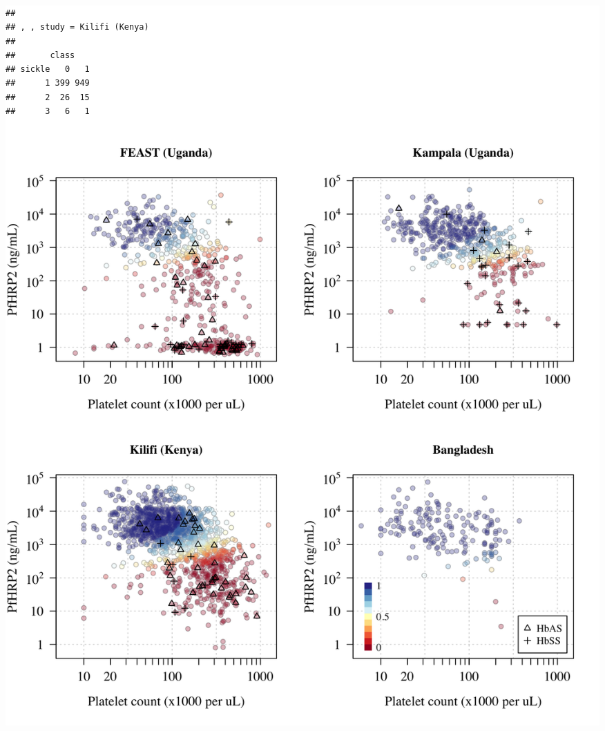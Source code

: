 ```
## 
## , , study = Kilifi (Kenya)
## 
##       class
## sickle   0   1
##      1 399 949
##      2  26  15
##      3   6   1
```

![](Platelet_PfHRP2_SM_model_files/figure-html/SM_group_classifications-1.png)
